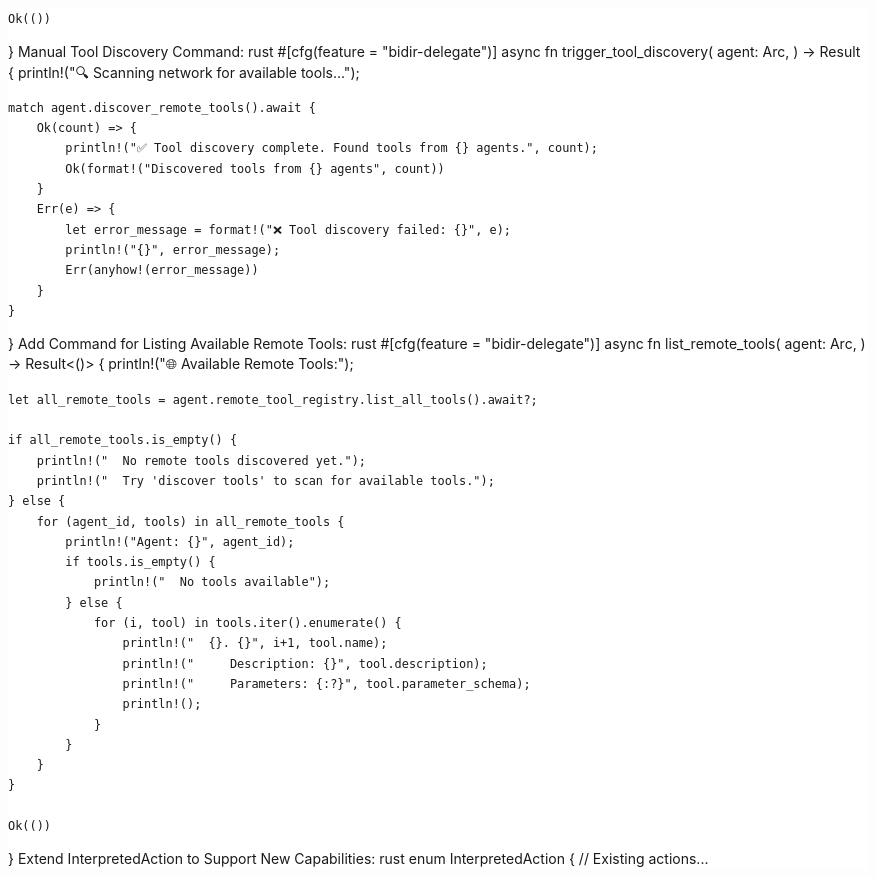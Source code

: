     Ok(())
}
Manual Tool Discovery Command:
rust
#[cfg(feature = "bidir-delegate")]
async fn trigger_tool_discovery(
    agent: Arc<BidirectionalAgent>,
) -> Result<String> {
    println!("🔍 Scanning network for available tools...");
    
    match agent.discover_remote_tools().await {
        Ok(count) => {
            println!("✅ Tool discovery complete. Found tools from {} agents.", count);
            Ok(format!("Discovered tools from {} agents", count))
        }
        Err(e) => {
            let error_message = format!("❌ Tool discovery failed: {}", e);
            println!("{}", error_message);
            Err(anyhow!(error_message))
        }
    }
}
Add Command for Listing Available Remote Tools:
rust
#[cfg(feature = "bidir-delegate")]
async fn list_remote_tools(
    agent: Arc<BidirectionalAgent>,
) -> Result<()> {
    println!("🌐 Available Remote Tools:");
    
    let all_remote_tools = agent.remote_tool_registry.list_all_tools().await?;
    
    if all_remote_tools.is_empty() {
        println!("  No remote tools discovered yet.");
        println!("  Try 'discover tools' to scan for available tools.");
    } else {
        for (agent_id, tools) in all_remote_tools {
            println!("Agent: {}", agent_id);
            if tools.is_empty() {
                println!("  No tools available");
            } else {
                for (i, tool) in tools.iter().enumerate() {
                    println!("  {}. {}", i+1, tool.name);
                    println!("     Description: {}", tool.description);
                    println!("     Parameters: {:?}", tool.parameter_schema);
                    println!();
                }
            }
        }
    }
    
    Ok(())
}
Extend InterpretedAction to Support New Capabilities:
rust
enum InterpretedAction {
    // Existing actions...
    